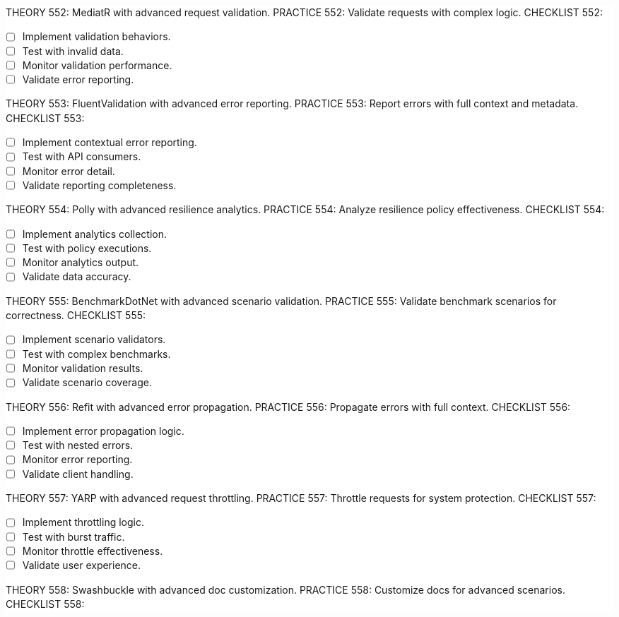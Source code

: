THEORY 552: MediatR with advanced request validation.
PRACTICE 552: Validate requests with complex logic.
CHECKLIST 552:

- [ ] Implement validation behaviors.
- [ ] Test with invalid data.
- [ ] Monitor validation performance.
- [ ] Validate error reporting.

THEORY 553: FluentValidation with advanced error reporting.
PRACTICE 553: Report errors with full context and metadata.
CHECKLIST 553:

- [ ] Implement contextual error reporting.
- [ ] Test with API consumers.
- [ ] Monitor error detail.
- [ ] Validate reporting completeness.

THEORY 554: Polly with advanced resilience analytics.
PRACTICE 554: Analyze resilience policy effectiveness.
CHECKLIST 554:

- [ ] Implement analytics collection.
- [ ] Test with policy executions.
- [ ] Monitor analytics output.
- [ ] Validate data accuracy.

THEORY 555: BenchmarkDotNet with advanced scenario validation.
PRACTICE 555: Validate benchmark scenarios for correctness.
CHECKLIST 555:

- [ ] Implement scenario validators.
- [ ] Test with complex benchmarks.
- [ ] Monitor validation results.
- [ ] Validate scenario coverage.

THEORY 556: Refit with advanced error propagation.
PRACTICE 556: Propagate errors with full context.
CHECKLIST 556:

- [ ] Implement error propagation logic.
- [ ] Test with nested errors.
- [ ] Monitor error reporting.
- [ ] Validate client handling.

THEORY 557: YARP with advanced request throttling.
PRACTICE 557: Throttle requests for system protection.
CHECKLIST 557:

- [ ] Implement throttling logic.
- [ ] Test with burst traffic.
- [ ] Monitor throttle effectiveness.
- [ ] Validate user experience.

THEORY 558: Swashbuckle with advanced doc customization.
PRACTICE 558: Customize docs for advanced scenarios.
CHECKLIST 558:


[^1]: https://github.com/gs0510/Naive-Bayes-Classifier-for-Document-Classification/blob/master/MLDocs/dat.txt
[^2]: https://git.isir.upmc.fr/gerald/poincareclassifierembedding/-/blob/fbc30b52cd799326bbb5b53e382c03a6a21619f9/example/meta/Wiki10-31K_mappings/wiki10-31K_train_map.txt
[^3]: https://setiathome.berkeley.edu/forum_user_posts.php?userid=192764\&offset=-70
[^4]: https://archive.org/stream/MacWorld9706June1997/MacWorld_9706_June_1997_djvu.txt
[^5]: https://archive.org/stream/eu_Macworld-1997-06-INT_OCR/Macworld-1997-06-INT_OCR_djvu.txt